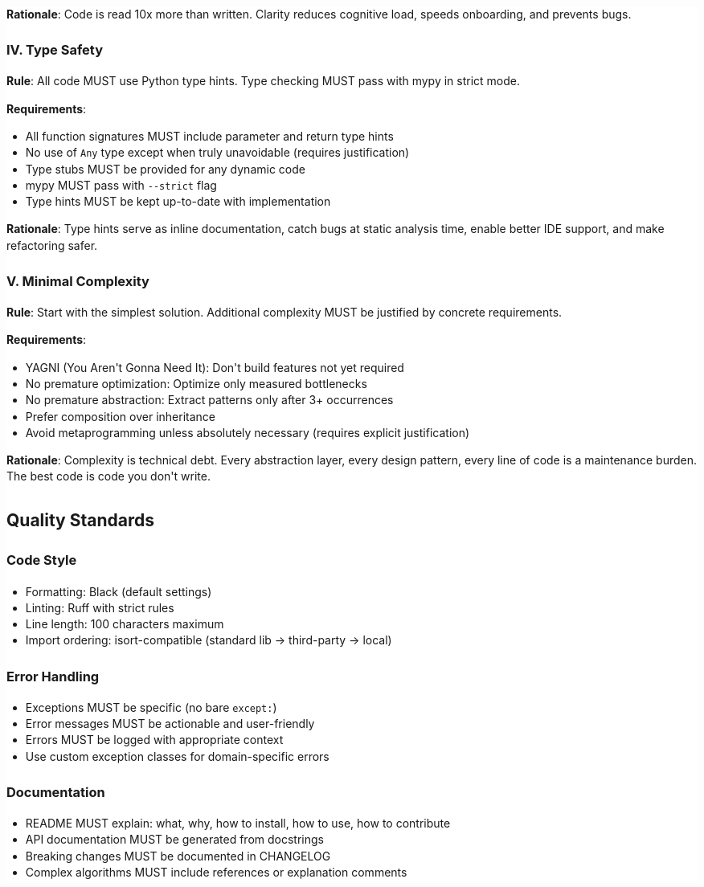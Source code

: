**Rationale**: Code is read 10x more than written. Clarity reduces cognitive load, speeds onboarding, and prevents bugs.

### IV. Type Safety

**Rule**: All code MUST use Python type hints. Type checking MUST pass with mypy in strict mode.

**Requirements**:
- All function signatures MUST include parameter and return type hints
- No use of `Any` type except when truly unavoidable (requires justification)
- Type stubs MUST be provided for any dynamic code
- mypy MUST pass with `--strict` flag
- Type hints MUST be kept up-to-date with implementation

**Rationale**: Type hints serve as inline documentation, catch bugs at static analysis time, enable better IDE support, and make refactoring safer.

### V. Minimal Complexity

**Rule**: Start with the simplest solution. Additional complexity MUST be justified by concrete requirements.

**Requirements**:
- YAGNI (You Aren't Gonna Need It): Don't build features not yet required
- No premature optimization: Optimize only measured bottlenecks
- No premature abstraction: Extract patterns only after 3+ occurrences
- Prefer composition over inheritance
- Avoid metaprogramming unless absolutely necessary (requires explicit justification)

**Rationale**: Complexity is technical debt. Every abstraction layer, every design pattern, every line of code is a maintenance burden. The best code is code you don't write.

## Quality Standards

### Code Style
- Formatting: Black (default settings)
- Linting: Ruff with strict rules
- Line length: 100 characters maximum
- Import ordering: isort-compatible (standard lib → third-party → local)

### Error Handling
- Exceptions MUST be specific (no bare `except:`)
- Error messages MUST be actionable and user-friendly
- Errors MUST be logged with appropriate context
- Use custom exception classes for domain-specific errors

### Documentation
- README MUST explain: what, why, how to install, how to use, how to contribute
- API documentation MUST be generated from docstrings
- Breaking changes MUST be documented in CHANGELOG
- Complex algorithms MUST include references or explanation comments
